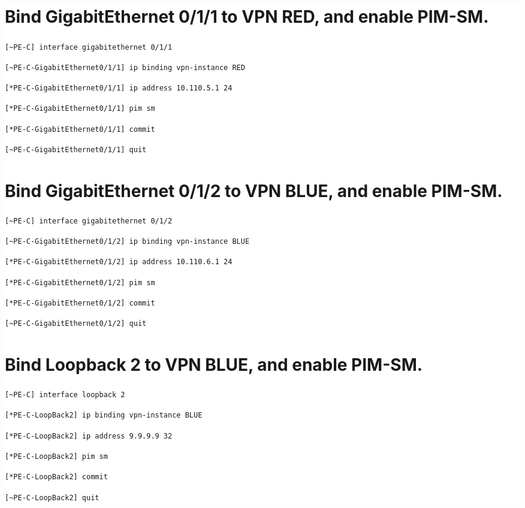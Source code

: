    # Bind GigabitEthernet 0/1/1 to VPN RED, and enable PIM-SM.
   
   ```
   [~PE-C] interface gigabitethernet 0/1/1
   ```
   ```
   [~PE-C-GigabitEthernet0/1/1] ip binding vpn-instance RED
   ```
   ```
   [*PE-C-GigabitEthernet0/1/1] ip address 10.110.5.1 24
   ```
   ```
   [*PE-C-GigabitEthernet0/1/1] pim sm
   ```
   ```
   [*PE-C-GigabitEthernet0/1/1] commit
   ```
   ```
   [~PE-C-GigabitEthernet0/1/1] quit
   ```
   
   # Bind GigabitEthernet 0/1/2 to VPN BLUE, and enable PIM-SM.
   
   ```
   [~PE-C] interface gigabitethernet 0/1/2
   ```
   ```
   [~PE-C-GigabitEthernet0/1/2] ip binding vpn-instance BLUE
   ```
   ```
   [*PE-C-GigabitEthernet0/1/2] ip address 10.110.6.1 24
   ```
   ```
   [*PE-C-GigabitEthernet0/1/2] pim sm
   ```
   ```
   [*PE-C-GigabitEthernet0/1/2] commit
   ```
   ```
   [~PE-C-GigabitEthernet0/1/2] quit
   ```
   
   # Bind Loopback 2 to VPN BLUE, and enable PIM-SM.
   
   ```
   [~PE-C] interface loopback 2
   ```
   ```
   [*PE-C-LoopBack2] ip binding vpn-instance BLUE
   ```
   ```
   [*PE-C-LoopBack2] ip address 9.9.9.9 32
   ```
   ```
   [*PE-C-LoopBack2] pim sm
   ```
   ```
   [*PE-C-LoopBack2] commit
   ```
   ```
   [~PE-C-LoopBack2] quit
   ```
   